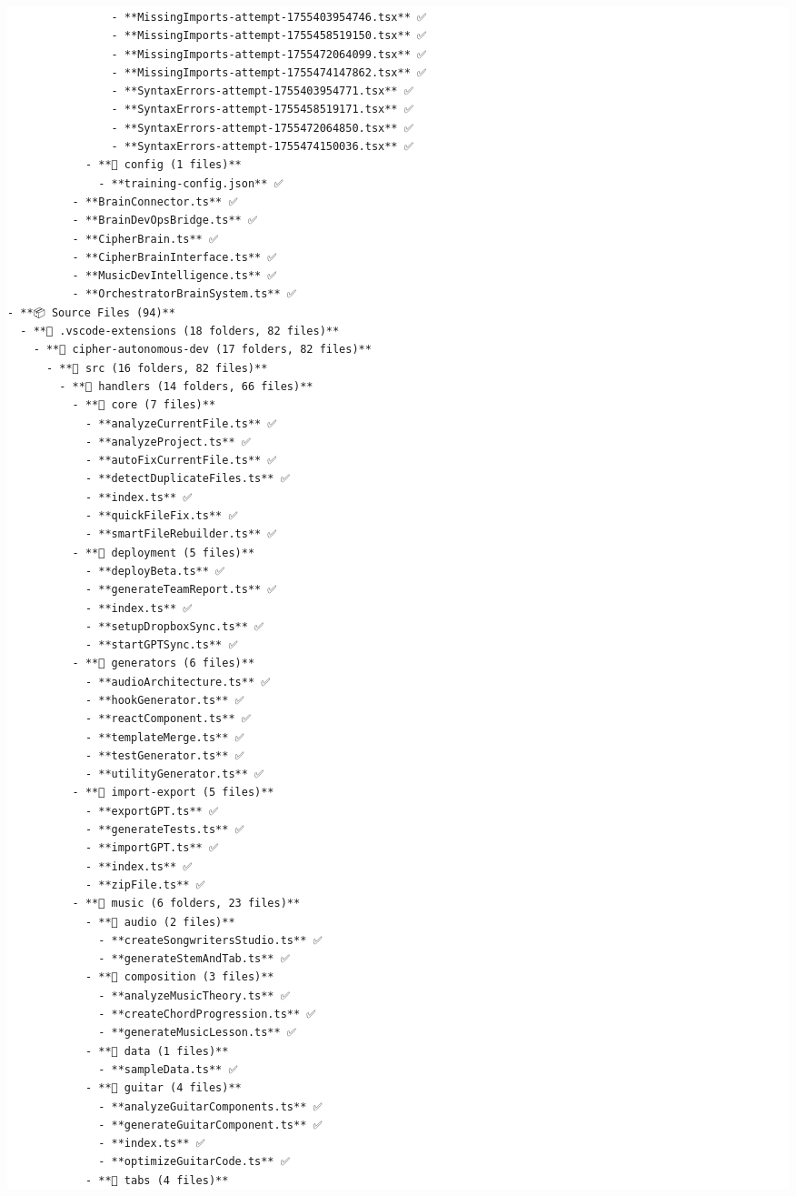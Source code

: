                     - **MissingImports-attempt-1755403954746.tsx** ✅
                    - **MissingImports-attempt-1755458519150.tsx** ✅
                    - **MissingImports-attempt-1755472064099.tsx** ✅
                    - **MissingImports-attempt-1755474147862.tsx** ✅
                    - **SyntaxErrors-attempt-1755403954771.tsx** ✅
                    - **SyntaxErrors-attempt-1755458519171.tsx** ✅
                    - **SyntaxErrors-attempt-1755472064850.tsx** ✅
                    - **SyntaxErrors-attempt-1755474150036.tsx** ✅
                - **📁 config (1 files)**
                  - **training-config.json** ✅
              - **BrainConnector.ts** ✅
              - **BrainDevOpsBridge.ts** ✅
              - **CipherBrain.ts** ✅
              - **CipherBrainInterface.ts** ✅
              - **MusicDevIntelligence.ts** ✅
              - **OrchestratorBrainSystem.ts** ✅
    - **📦 Source Files (94)**
      - **📁 .vscode-extensions (18 folders, 82 files)**
        - **📁 cipher-autonomous-dev (17 folders, 82 files)**
          - **📁 src (16 folders, 82 files)**
            - **📁 handlers (14 folders, 66 files)**
              - **📁 core (7 files)**
                - **analyzeCurrentFile.ts** ✅
                - **analyzeProject.ts** ✅
                - **autoFixCurrentFile.ts** ✅
                - **detectDuplicateFiles.ts** ✅
                - **index.ts** ✅
                - **quickFileFix.ts** ✅
                - **smartFileRebuilder.ts** ✅
              - **📁 deployment (5 files)**
                - **deployBeta.ts** ✅
                - **generateTeamReport.ts** ✅
                - **index.ts** ✅
                - **setupDropboxSync.ts** ✅
                - **startGPTSync.ts** ✅
              - **📁 generators (6 files)**
                - **audioArchitecture.ts** ✅
                - **hookGenerator.ts** ✅
                - **reactComponent.ts** ✅
                - **templateMerge.ts** ✅
                - **testGenerator.ts** ✅
                - **utilityGenerator.ts** ✅
              - **📁 import-export (5 files)**
                - **exportGPT.ts** ✅
                - **generateTests.ts** ✅
                - **importGPT.ts** ✅
                - **index.ts** ✅
                - **zipFile.ts** ✅
              - **📁 music (6 folders, 23 files)**
                - **📁 audio (2 files)**
                  - **createSongwritersStudio.ts** ✅
                  - **generateStemAndTab.ts** ✅
                - **📁 composition (3 files)**
                  - **analyzeMusicTheory.ts** ✅
                  - **createChordProgression.ts** ✅
                  - **generateMusicLesson.ts** ✅
                - **📁 data (1 files)**
                  - **sampleData.ts** ✅
                - **📁 guitar (4 files)**
                  - **analyzeGuitarComponents.ts** ✅
                  - **generateGuitarComponent.ts** ✅
                  - **index.ts** ✅
                  - **optimizeGuitarCode.ts** ✅
                - **📁 tabs (4 files)**